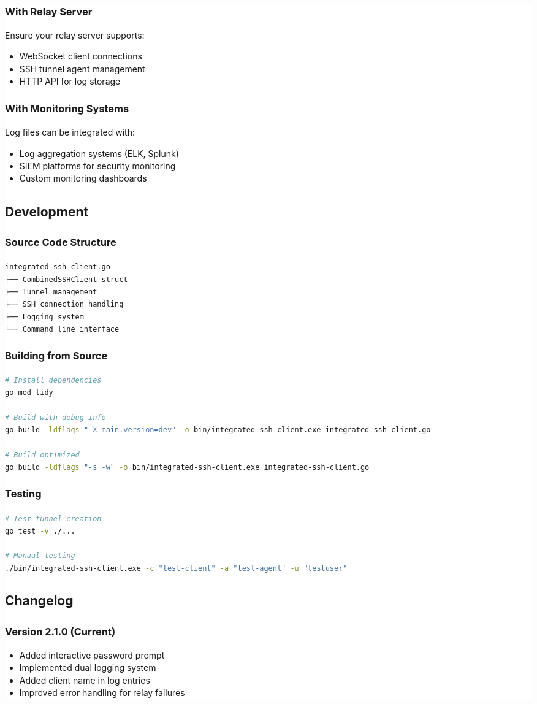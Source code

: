 ### With Relay Server
Ensure your relay server supports:
- WebSocket client connections
- SSH tunnel agent management
- HTTP API for log storage

### With Monitoring Systems
Log files can be integrated with:
- Log aggregation systems (ELK, Splunk)
- SIEM platforms for security monitoring
- Custom monitoring dashboards

## Development

### Source Code Structure
```
integrated-ssh-client.go
├── CombinedSSHClient struct
├── Tunnel management
├── SSH connection handling
├── Logging system
└── Command line interface
```

### Building from Source
```bash
# Install dependencies
go mod tidy

# Build with debug info
go build -ldflags "-X main.version=dev" -o bin/integrated-ssh-client.exe integrated-ssh-client.go

# Build optimized
go build -ldflags "-s -w" -o bin/integrated-ssh-client.exe integrated-ssh-client.go
```

### Testing
```bash
# Test tunnel creation
go test -v ./...

# Manual testing
./bin/integrated-ssh-client.exe -c "test-client" -a "test-agent" -u "testuser"
```

## Changelog

### Version 2.1.0 (Current)
- Added interactive password prompt
- Implemented dual logging system
- Added client name in log entries
- Improved error handling for relay failures
